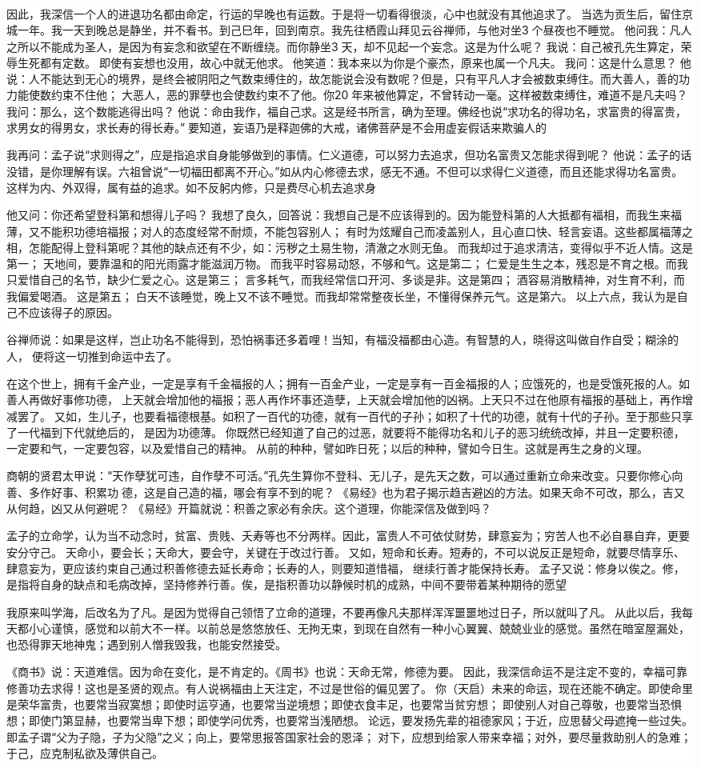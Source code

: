 因此，我深信一个人的进退功名都由命定，行运的早晚也有运数。于是将一切看得很淡，心中也就没有其他追求了。
当选为贡生后，留住京城一年。我一天到晚总是静坐，并不看书。到己巳年，回到南京。我先往栖霞山拜见云谷禅师，与他对坐3 个昼夜也不睡觉。
他问我：凡人之所以不能成为圣人，是因为有妄念和欲望在不断缠绕。而你静坐3 天，却不见起一个妄念。这是为什么呢？
我说：自己被孔先生算定，荣辱生死都有定数。
即使有妄想也没用，故心中就无他求。
他笑道：我本来以为你是个豪杰，原来也属一个凡夫。
我问：这是什么意思？
他说：人不能达到无心的境界，是终会被阴阳之气数束缚住的，故怎能说会没有数呢？但是，只有平凡人才会被数束缚住。而大善人，善的功力能使数约束不住他；
  大恶人，恶的罪孽也会使数约束不了他。你20 年来被他算定，不曾转动一毫。这样被数束缚住，难道不是凡夫吗？
我问：那么，这个数能逃得出吗？
他说：命由我作，福自己求。这是经书所言，确为至理。佛经也说“求功名的得功名，求富贵的得富贵，求男女的得男女，求长寿的得长寿。”
要知道，妄语乃是释迦佛的大戒，诸佛菩萨是不会用虚妄假话来欺骗人的

我再问：孟子说“求则得之”，应是指追求自身能够做到的事情。仁义道德，可以努力去追求，但功名富贵又怎能求得到呢？
他说：孟子的话没错，是你理解有误。六祖曾说“一切福田都离不开心。”如从内心修德去求，感无不通。不但可以求得仁义道德，而且还能求得功名富贵。
  这样为内、外双得，属有益的追求。如不反躬内修，只是费尽心机去追求身

他又问：你还希望登科第和想得儿子吗？
我想了良久，回答说：我想自己是不应该得到的。因为能登科第的人大抵都有福相，而我生来福薄，又不能积功德培福报；对人的态度经常不耐烦，不能包容别人；
有时为炫耀自己而凌盖别人，且心直口快、轻言妄语。这些都属福薄之相，怎能配得上登科第呢？其他的缺点还有不少，如：污秽之土易生物，清澈之水则无鱼。
而我却过于追求清洁，变得似乎不近人情。这是第一；
天地间，要靠温和的阳光雨露才能滋润万物。 而我平时容易动怒，不够和气。这是第二；
仁爱是生生之本，残忍是不育之根。而我只爱惜自己的名节，缺少仁爱之心。这是第三；
言多耗气，而我经常信口开河、多谈是非。这是第四；
酒容易消散精神，对生育不利，而我偏爱喝酒。 这是第五；
白天不该睡觉，晚上又不该不睡觉。而我却常常整夜长坐，不懂得保养元气。这是第六。
以上六点，我认为是自己不应该得子的原因。

谷禅师说：如果是这样，岂止功名不能得到，恐怕祸事还多着哩！当知，有福没福都由心造。有智慧的人，晓得这叫做自作自受；糊涂的人，
便将这一切推到命运中去了。

在这个世上，拥有千金产业，一定是享有千金福报的人；拥有一百金产业，一定是享有一百金福报的人；应饿死的，也是受饿死报的人。如善人再做好事修功德，
   上天就会增加他的福报；恶人再作坏事还造孽，上天就会增加他的凶祸。上天只不过在他原有福报的基础上，再作增减罢了。
又如，生儿子，也要看福德根基。如积了一百代的功德，就有一百代的子孙；如积了十代的功德，就有十代的子孙。至于那些只享了一代福到下代就绝后的，
   是因为功德薄。
你既然已经知道了自己的过恶，就要将不能得功名和儿子的恶习统统改掉，并且一定要积德，一定要和气，一定要包容，以及爱惜自己的精神。
从前的种种，譬如昨日死；以后的种种，譬如今日生。这就是再生之身的义理。

商朝的贤君太甲说：“天作孽犹可违，自作孽不可活。”孔先生算你不登科、无儿子，是先天之数，可以通过重新立命来改变。只要你修心向善、多作好事、积累功
德，这是自己造的福，哪会有享不到的呢？
《易经》也为君子揭示趋吉避凶的方法。如果天命不可改，那么，吉又从何趋，凶又从何避呢？
《易经》开篇就说：积善之家必有余庆。这个道理，你能深信及做到吗？


孟子的立命学，认为当不动念时，贫富、贵贱、夭寿等也不分两样。因此，富贵人不可依仗财势，肆意妄为；穷苦人也不必自暴自弃，更要安分守己。
天命小，要会长；天命大，要会守，关键在于改过行善。
又如，短命和长寿。短寿的，不可以说反正是短命，就要尽情享乐、肆意妄为，更应该约束自己通过积善修德去延长寿命；长寿的人，则要知道惜福，
  继续行善才能保持长寿。
孟子又说：修身以俟之。修，是指将自身的缺点和毛病改掉，坚持修养行善。俟，是指积善功以静候时机的成熟，中间不要带着某种期待的愿望

我原来叫学海，后改名为了凡。是因为觉得自己领悟了立命的道理，不要再像凡夫那样浑浑噩噩地过日子，所以就叫了凡。
从此以后，我每天都小心谨慎，感觉和以前大不一样。以前总是悠悠放任、无拘无束，到现在自然有一种小心翼翼、兢兢业业的感觉。虽然在暗室屋漏处，
  也恐得罪天地神鬼；遇到别人憎我毁我，也能安然接受。

《商书》说：天道难信。因为命在变化，是不肯定的。《周书》也说：天命无常，修德为要。
因此，我深信命运不是注定不变的，幸福可靠修善功去求得！这也是圣贤的观点。有人说祸福由上天注定，不过是世俗的偏见罢了。
你（天启）未来的命运，现在还能不确定。即使命里是荣华富贵，也要常当寂寞想；即使时运亨通，也要常当逆境想；即使衣食丰足，也要常当贫穷想；
   即使别人对自己尊敬，也要常当恐惧想；即使门第显赫，也要常当卑下想；即使学问优秀，也要常当浅陋想。
论远，要发扬先辈的祖德家风；于近，应思替父母遮掩一些过失。即孟子谓“父为子隐，子为父隐”之义；向上，要常思报答国家社会的恩泽；
  对下，应想到给家人带来幸福；对外，要尽量救助别人的急难；于己，应克制私欲及薄供自己。
